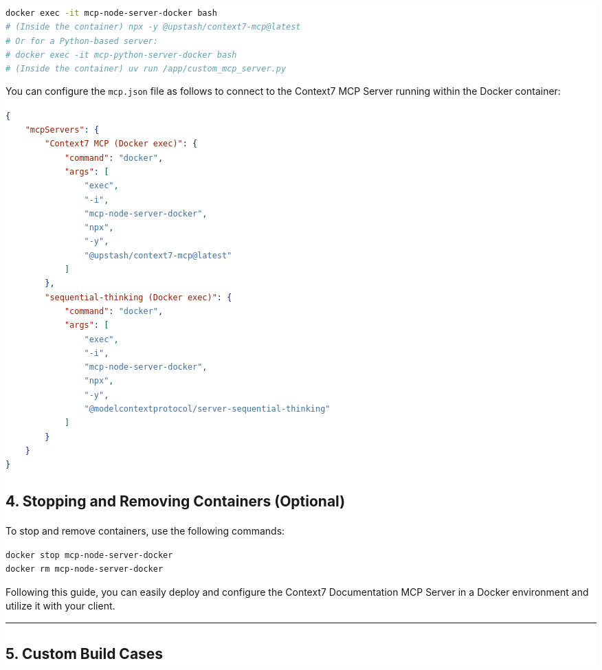 ```bash
docker exec -it mcp-node-server-docker bash
# (Inside the container) npx -y @upstash/context7-mcp@latest
# Or for a Python-based server:
# docker exec -it mcp-python-server-docker bash
# (Inside the container) uv run /app/custom_mcp_server.py
```

You can configure the `mcp.json` file as follows to connect to the Context7 MCP Server running within the Docker container:

```json
{
    "mcpServers": {
        "Context7 MCP (Docker exec)": {
            "command": "docker",
            "args": [
                "exec",
                "-i",
                "mcp-node-server-docker",
                "npx",
                "-y",
                "@upstash/context7-mcp@latest"
            ]
        },
        "sequential-thinking (Docker exec)": {
            "command": "docker",
            "args": [
                "exec",
                "-i",
                "mcp-node-server-docker",
                "npx",
                "-y",
                "@modelcontextprotocol/server-sequential-thinking"
            ]
        }
    }
}
```

## 4. Stopping and Removing Containers (Optional)

To stop and remove containers, use the following commands:

```bash
docker stop mcp-node-server-docker
docker rm mcp-node-server-docker
```

Following this guide, you can easily deploy and configure the Context7 Documentation MCP Server in a Docker environment and utilize it with your client.

------------------

## 5. Custom Build Cases
